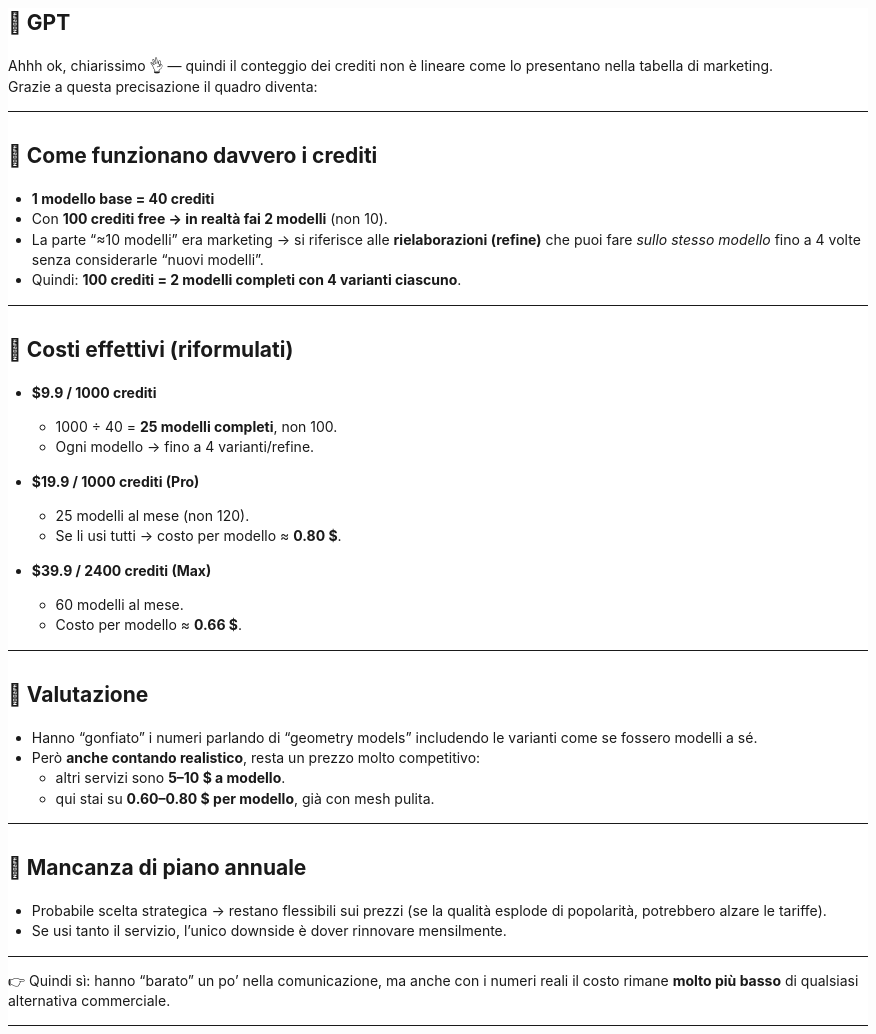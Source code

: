 
## 🤖 **GPT**

Ahhh ok, chiarissimo 👌 — quindi il conteggio dei crediti non è lineare come lo presentano nella tabella di marketing.  
Grazie a questa precisazione il quadro diventa:  

---

## 🔹 Come funzionano davvero i crediti
- **1 modello base = 40 crediti**  
- Con **100 crediti free → in realtà fai 2 modelli** (non 10).  
- La parte “≈10 modelli” era marketing → si riferisce alle **rielaborazioni (refine)** che puoi fare *sullo stesso modello* fino a 4 volte senza considerarle “nuovi modelli”.  
- Quindi: **100 crediti = 2 modelli completi con 4 varianti ciascuno**.  

---

## 🔹 Costi effettivi (riformulati)
- **$9.9 / 1000 crediti**  
  - 1000 ÷ 40 = **25 modelli completi**, non 100.  
  - Ogni modello → fino a 4 varianti/refine.  

- **$19.9 / 1000 crediti (Pro)**  
  - 25 modelli al mese (non 120).  
  - Se li usi tutti → costo per modello ≈ **0.80 $**.  

- **$39.9 / 2400 crediti (Max)**  
  - 60 modelli al mese.  
  - Costo per modello ≈ **0.66 $**.  

---

## 🔹 Valutazione
- Hanno “gonfiato” i numeri parlando di “geometry models” includendo le varianti come se fossero modelli a sé.  
- Però **anche contando realistico**, resta un prezzo molto competitivo:  
  - altri servizi sono **5–10 $ a modello**.  
  - qui stai su **0.60–0.80 $ per modello**, già con mesh pulita.  

---

## 🔹 Mancanza di piano annuale
- Probabile scelta strategica → restano flessibili sui prezzi (se la qualità esplode di popolarità, potrebbero alzare le tariffe).  
- Se usi tanto il servizio, l’unico downside è dover rinnovare mensilmente.  

---

👉 Quindi sì: hanno “barato” un po’ nella comunicazione, ma anche con i numeri reali il costo rimane **molto più basso** di qualsiasi alternativa commerciale.  

---